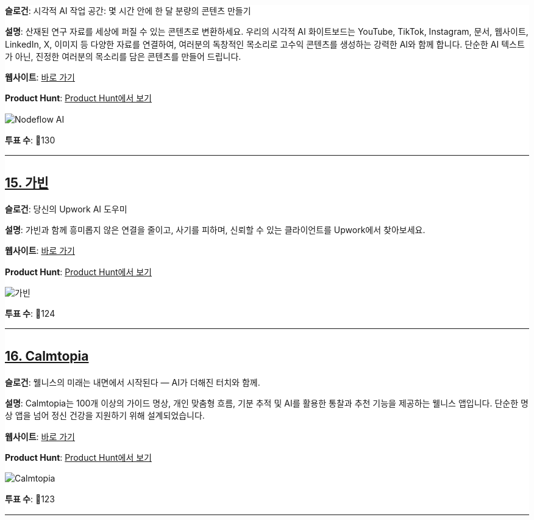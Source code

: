 **슬로건**: 시각적 AI 작업 공간: 몇 시간 안에 한 달 분량의 콘텐츠 만들기

**설명**: 산재된 연구 자료를 세상에 퍼질 수 있는 콘텐츠로 변환하세요. 우리의 시각적 AI 화이트보드는 YouTube, TikTok, Instagram, 문서, 웹사이트, LinkedIn, X, 이미지 등 다양한 자료를 연결하여, 여러분의 독창적인 목소리로 고수익 콘텐츠를 생성하는 강력한 AI와 함께 합니다. 단순한 AI 텍스트가 아닌, 진정한 여러분의 목소리를 담은 콘텐츠를 만들어 드립니다.

**웹사이트**: [바로 가기](https://www.producthunt.com/r/B4GS33EM3KU7OX?utm_campaign=producthunt-api&utm_medium=api-v2&utm_source=Application%3A+genexis+%28ID%3A+133272%29)

**Product Hunt**: [Product Hunt에서 보기](https://www.producthunt.com/posts/nodeflow-ai-4?utm_campaign=producthunt-api&utm_medium=api-v2&utm_source=Application%3A+genexis+%28ID%3A+133272%29)

![Nodeflow AI]()


**투표 수**: 🔺130

---
## [15. 가빈](https://www.producthunt.com/posts/gavin-2?utm_campaign=producthunt-api&utm_medium=api-v2&utm_source=Application%3A+genexis+%28ID%3A+133272%29)

**슬로건**: 당신의 Upwork AI 도우미

**설명**: 가빈과 함께 흥미롭지 않은 연결을 줄이고, 사기를 피하며, 신뢰할 수 있는 클라이언트를 Upwork에서 찾아보세요.

**웹사이트**: [바로 가기](https://www.producthunt.com/r/W25SRPY3EJDEF7?utm_campaign=producthunt-api&utm_medium=api-v2&utm_source=Application%3A+genexis+%28ID%3A+133272%29)

**Product Hunt**: [Product Hunt에서 보기](https://www.producthunt.com/posts/gavin-2?utm_campaign=producthunt-api&utm_medium=api-v2&utm_source=Application%3A+genexis+%28ID%3A+133272%29)

![가빈]()

**투표 수**: 🔺124

---
## [16. Calmtopia](https://www.producthunt.com/posts/calmtopia-2?utm_campaign=producthunt-api&utm_medium=api-v2&utm_source=Application%3A+genexis+%28ID%3A+133272%29)

**슬로건**: 웰니스의 미래는 내면에서 시작된다 — AI가 더해진 터치와 함께.

**설명**: Calmtopia는 100개 이상의 가이드 명상, 개인 맞춤형 흐름, 기분 추적 및 AI를 활용한 통찰과 추천 기능을 제공하는 웰니스 앱입니다. 단순한 명상 앱을 넘어 정신 건강을 지원하기 위해 설계되었습니다.

**웹사이트**: [바로 가기](https://www.producthunt.com/r/QPTZYIQGOM3UWI?utm_campaign=producthunt-api&utm_medium=api-v2&utm_source=Application%3A+genexis+%28ID%3A+133272%29)

**Product Hunt**: [Product Hunt에서 보기](https://www.producthunt.com/posts/calmtopia-2?utm_campaign=producthunt-api&utm_medium=api-v2&utm_source=Application%3A+genexis+%28ID%3A+133272%29)

![Calmtopia]()

**투표 수**: 🔺123

---